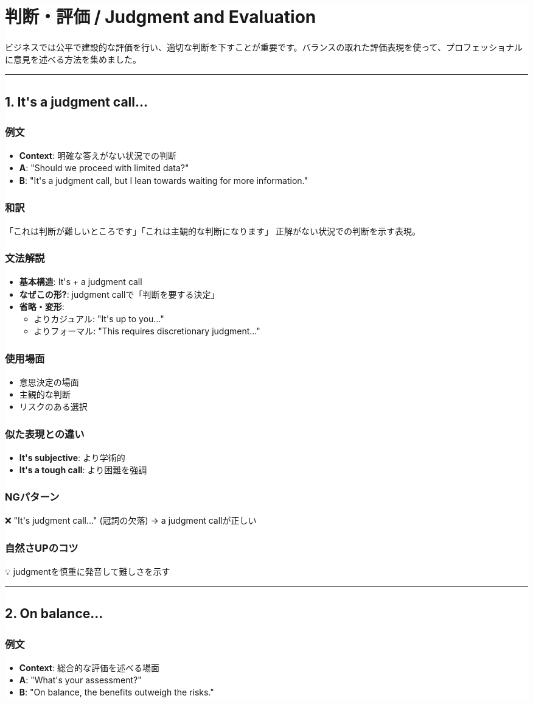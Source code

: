 # 判断・評価 / Judgment and Evaluation

ビジネスでは公平で建設的な評価を行い、適切な判断を下すことが重要です。バランスの取れた評価表現を使って、プロフェッショナルに意見を述べる方法を集めました。

---

## 1. It's a judgment call...

### 例文
- **Context**: 明確な答えがない状況での判断
- **A**: "Should we proceed with limited data?"
- **B**: "It's a judgment call, but I lean towards waiting for more information."

### 和訳
「これは判断が難しいところです」「これは主観的な判断になります」
正解がない状況での判断を示す表現。

### 文法解説
- **基本構造**: It's + a judgment call
- **なぜこの形?**: judgment callで「判断を要する決定」
- **省略・変形**:
  - よりカジュアル: "It's up to you..."
  - よりフォーマル: "This requires discretionary judgment..."

### 使用場面
- 意思決定の場面
- 主観的な判断
- リスクのある選択

### 似た表現との違い
- **It's subjective**: より学術的
- **It's a tough call**: より困難を強調

### NGパターン
❌ "It's judgment call..." (冠詞の欠落)
→ a judgment callが正しい

### 自然さUPのコツ
💡 judgmentを慎重に発音して難しさを示す

---

## 2. On balance...

### 例文
- **Context**: 総合的な評価を述べる場面
- **A**: "What's your assessment?"
- **B**: "On balance, the benefits outweigh the risks."
